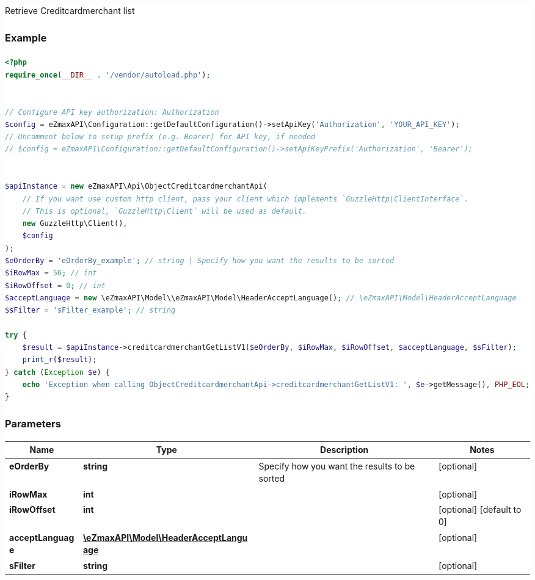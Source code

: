 Retrieve Creditcardmerchant list



### Example

```php
<?php
require_once(__DIR__ . '/vendor/autoload.php');


// Configure API key authorization: Authorization
$config = eZmaxAPI\Configuration::getDefaultConfiguration()->setApiKey('Authorization', 'YOUR_API_KEY');
// Uncomment below to setup prefix (e.g. Bearer) for API key, if needed
// $config = eZmaxAPI\Configuration::getDefaultConfiguration()->setApiKeyPrefix('Authorization', 'Bearer');


$apiInstance = new eZmaxAPI\Api\ObjectCreditcardmerchantApi(
    // If you want use custom http client, pass your client which implements `GuzzleHttp\ClientInterface`.
    // This is optional, `GuzzleHttp\Client` will be used as default.
    new GuzzleHttp\Client(),
    $config
);
$eOrderBy = 'eOrderBy_example'; // string | Specify how you want the results to be sorted
$iRowMax = 56; // int
$iRowOffset = 0; // int
$acceptLanguage = new \eZmaxAPI\Model\\eZmaxAPI\Model\HeaderAcceptLanguage(); // \eZmaxAPI\Model\HeaderAcceptLanguage
$sFilter = 'sFilter_example'; // string

try {
    $result = $apiInstance->creditcardmerchantGetListV1($eOrderBy, $iRowMax, $iRowOffset, $acceptLanguage, $sFilter);
    print_r($result);
} catch (Exception $e) {
    echo 'Exception when calling ObjectCreditcardmerchantApi->creditcardmerchantGetListV1: ', $e->getMessage(), PHP_EOL;
}
```

### Parameters

| Name | Type | Description  | Notes |
| ------------- | ------------- | ------------- | ------------- |
| **eOrderBy** | **string**| Specify how you want the results to be sorted | [optional] |
| **iRowMax** | **int**|  | [optional] |
| **iRowOffset** | **int**|  | [optional] [default to 0] |
| **acceptLanguage** | [**\eZmaxAPI\Model\HeaderAcceptLanguage**](../Model/.md)|  | [optional] |
| **sFilter** | **string**|  | [optional] |
